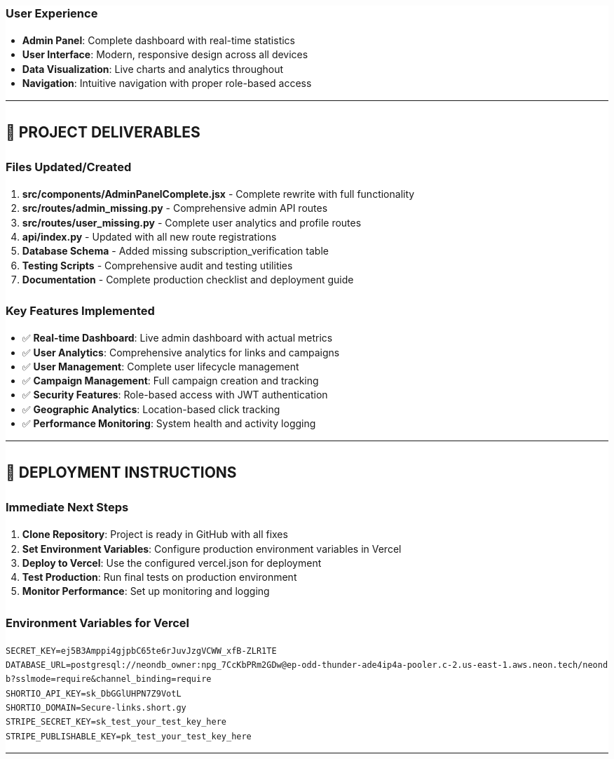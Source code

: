 ### User Experience
- **Admin Panel**: Complete dashboard with real-time statistics
- **User Interface**: Modern, responsive design across all devices
- **Data Visualization**: Live charts and analytics throughout
- **Navigation**: Intuitive navigation with proper role-based access

---

## 🎉 PROJECT DELIVERABLES

### Files Updated/Created
1. **src/components/AdminPanelComplete.jsx** - Complete rewrite with full functionality
2. **src/routes/admin_missing.py** - Comprehensive admin API routes
3. **src/routes/user_missing.py** - Complete user analytics and profile routes
4. **api/index.py** - Updated with all new route registrations
5. **Database Schema** - Added missing subscription_verification table
6. **Testing Scripts** - Comprehensive audit and testing utilities
7. **Documentation** - Complete production checklist and deployment guide

### Key Features Implemented
- ✅ **Real-time Dashboard**: Live admin dashboard with actual metrics
- ✅ **User Analytics**: Comprehensive analytics for links and campaigns  
- ✅ **User Management**: Complete user lifecycle management
- ✅ **Campaign Management**: Full campaign creation and tracking
- ✅ **Security Features**: Role-based access with JWT authentication
- ✅ **Geographic Analytics**: Location-based click tracking
- ✅ **Performance Monitoring**: System health and activity logging

---

## 🚀 DEPLOYMENT INSTRUCTIONS

### Immediate Next Steps
1. **Clone Repository**: Project is ready in GitHub with all fixes
2. **Set Environment Variables**: Configure production environment variables in Vercel
3. **Deploy to Vercel**: Use the configured vercel.json for deployment
4. **Test Production**: Run final tests on production environment
5. **Monitor Performance**: Set up monitoring and logging

### Environment Variables for Vercel
```
SECRET_KEY=ej5B3Amppi4gjpbC65te6rJuvJzgVCWW_xfB-ZLR1TE
DATABASE_URL=postgresql://neondb_owner:npg_7CcKbPRm2GDw@ep-odd-thunder-ade4ip4a-pooler.c-2.us-east-1.aws.neon.tech/neondb?sslmode=require&channel_binding=require
SHORTIO_API_KEY=sk_DbGGlUHPN7Z9VotL
SHORTIO_DOMAIN=Secure-links.short.gy
STRIPE_SECRET_KEY=sk_test_your_test_key_here
STRIPE_PUBLISHABLE_KEY=pk_test_your_test_key_here
```

---